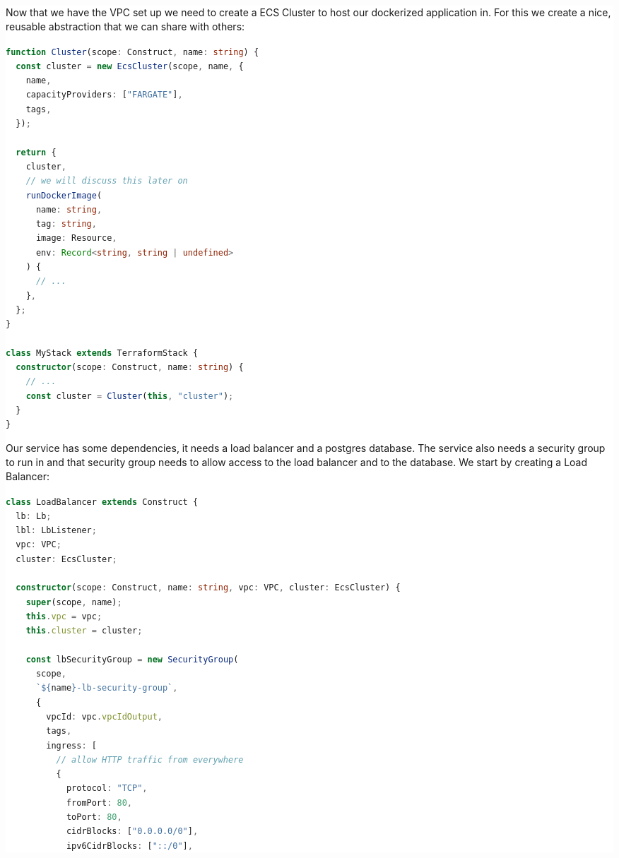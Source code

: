 
Now that we have the VPC set up we need to create a ECS Cluster to host our dockerized application in.
For this we create a nice, reusable abstraction that we can share with others:

```ts
function Cluster(scope: Construct, name: string) {
  const cluster = new EcsCluster(scope, name, {
    name,
    capacityProviders: ["FARGATE"],
    tags,
  });

  return {
    cluster,
    // we will discuss this later on
    runDockerImage(
      name: string,
      tag: string,
      image: Resource,
      env: Record<string, string | undefined>
    ) {
      // ...
    },
  };
}

class MyStack extends TerraformStack {
  constructor(scope: Construct, name: string) {
    // ...
    const cluster = Cluster(this, "cluster");
  }
}
```

Our service has some dependencies, it needs a load balancer and a postgres database.
The service also needs a security group to run in and that security group needs to allow access to the load balancer and to the database.
We start by creating a Load Balancer:

```ts
class LoadBalancer extends Construct {
  lb: Lb;
  lbl: LbListener;
  vpc: VPC;
  cluster: EcsCluster;

  constructor(scope: Construct, name: string, vpc: VPC, cluster: EcsCluster) {
    super(scope, name);
    this.vpc = vpc;
    this.cluster = cluster;

    const lbSecurityGroup = new SecurityGroup(
      scope,
      `${name}-lb-security-group`,
      {
        vpcId: vpc.vpcIdOutput,
        tags,
        ingress: [
          // allow HTTP traffic from everywhere
          {
            protocol: "TCP",
            fromPort: 80,
            toPort: 80,
            cidrBlocks: ["0.0.0.0/0"],
            ipv6CidrBlocks: ["::/0"],
```
